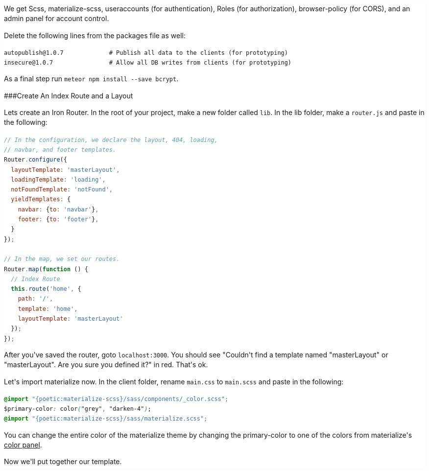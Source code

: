 We get Scss, materialize-scss, useraccounts (for authentication), Roles (for authorization), browser-policy (for CORS), and an admin panel for account control.

Delete the following lines from the packages file as well:

```
autopublish@1.0.7             # Publish all data to the clients (for prototyping)
insecure@1.0.7                # Allow all DB writes from clients (for prototyping)
```

As a final step run `meteor npm install --save bcrypt`.

###Create An Index Route and a Layout

Lets create an Iron Router. In the root of your project, make a new folder called `lib`. In the lib folder, make a `router.js` and paste in the following:

```javascript
// In the configuration, we declare the layout, 404, loading,
// navbar, and footer templates.
Router.configure({
  layoutTemplate: 'masterLayout',
  loadingTemplate: 'loading',
  notFoundTemplate: 'notFound',
  yieldTemplates: {
    navbar: {to: 'navbar'},
    footer: {to: 'footer'},
  }
});

// In the map, we set our routes.
Router.map(function () {
  // Index Route
  this.route('home', {
    path: '/',
    template: 'home',
    layoutTemplate: 'masterLayout'
  });
});
```

After you've saved the router, goto `localhost:3000`. You should see "Couldn't find a template named "masterLayout" or "masterLayout". Are you sure you defined it?" in red. That's ok.

Let's import materialize now. In the client folder, rename `main.css` to `main.scss` and paste in the following:

```css
@import "{poetic:materialize-scss}/sass/components/_color.scss";
$primary-color: color("grey", "darken-4");
@import "{poetic:materialize-scss}/sass/materialize.scss";
```

You can change the entire color of the materialize theme by changing the primary-color to one of the colors from materialize's [color panel](http://materializecss.com/color.html#palette).

Now we'll put together our template.
